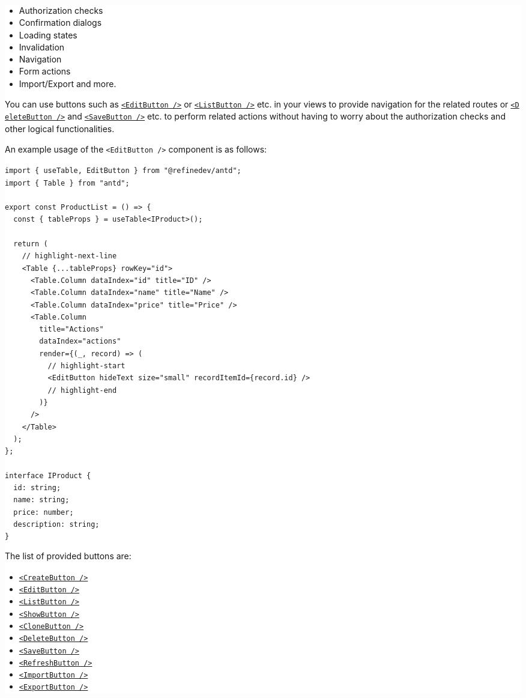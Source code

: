 - Authorization checks
- Confirmation dialogs
- Loading states
- Invalidation
- Navigation
- Form actions
- Import/Export and more.

You can use buttons such as [`<EditButton />`](/docs/ui-integrations/ant-design/components/buttons/edit-button) or [`<ListButton />`](/docs/ui-integrations/ant-design/components/buttons/list-button) etc. in your views to provide navigation for the related routes or [`<DeleteButton />`](/docs/ui-integrations/ant-design/components/buttons/delete-button) and [`<SaveButton />`](/docs/ui-integrations/ant-design/components/buttons/save-button) etc. to perform related actions without having to worry about the authorization checks and other logical functionalities.

An example usage of the `<EditButton />` component is as follows:

```tsx title="pages/products/list.tsx"
import { useTable, EditButton } from "@refinedev/antd";
import { Table } from "antd";

export const ProductList = () => {
  const { tableProps } = useTable<IProduct>();

  return (
    // highlight-next-line
    <Table {...tableProps} rowKey="id">
      <Table.Column dataIndex="id" title="ID" />
      <Table.Column dataIndex="name" title="Name" />
      <Table.Column dataIndex="price" title="Price" />
      <Table.Column
        title="Actions"
        dataIndex="actions"
        render={(_, record) => (
          // highlight-start
          <EditButton hideText size="small" recordItemId={record.id} />
          // highlight-end
        )}
      />
    </Table>
  );
};

interface IProduct {
  id: string;
  name: string;
  price: number;
  description: string;
}
```

The list of provided buttons are:

- [`<CreateButton />`](/docs/ui-integrations/ant-design/components/buttons/create-button)
- [`<EditButton />`](/docs/ui-integrations/ant-design/components/buttons/edit-button)
- [`<ListButton />`](/docs/ui-integrations/ant-design/components/buttons/list-button)
- [`<ShowButton />`](/docs/ui-integrations/ant-design/components/buttons/show-button)
- [`<CloneButton />`](/docs/ui-integrations/ant-design/components/buttons/clone-button)
- [`<DeleteButton />`](/docs/ui-integrations/ant-design/components/buttons/delete-button)
- [`<SaveButton />`](/docs/ui-integrations/ant-design/components/buttons/save-button)
- [`<RefreshButton />`](/docs/ui-integrations/ant-design/components/buttons/refresh-button)
- [`<ImportButton />`](/docs/ui-integrations/ant-design/components/buttons/import-button)
- [`<ExportButton />`](/docs/ui-integrations/ant-design/components/buttons/export-button)
